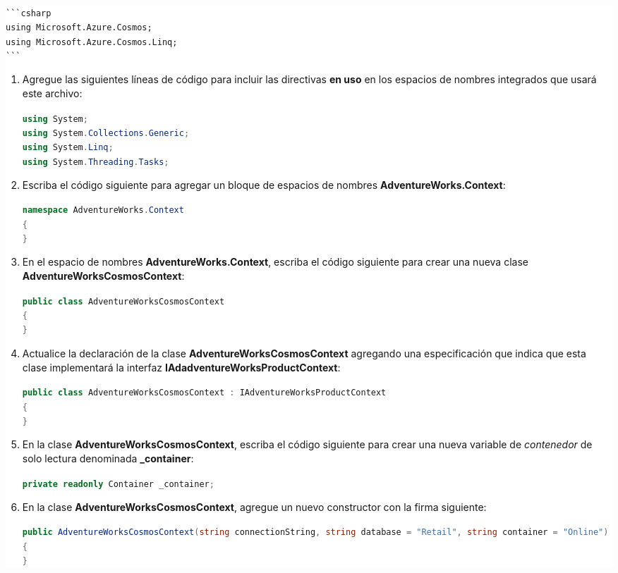     ```csharp
    using Microsoft.Azure.Cosmos;
    using Microsoft.Azure.Cosmos.Linq;
    ```

1.  Agregue las siguientes líneas de código para incluir las directivas **en uso** en los espacios de nombres integrados que usará este archivo:

    ```csharp
    using System;
    using System.Collections.Generic;
    using System.Linq;
    using System.Threading.Tasks;
    ```

1.  Escriba el código siguiente para agregar un bloque de espacios de nombres **AdventureWorks.Context**:

    ```csharp
    namespace AdventureWorks.Context
    {
    }
    ```

1.  En el espacio de nombres **AdventureWorks.Context**, escriba el código siguiente para crear una nueva clase **AdventureWorksCosmosContext**:

    ```csharp
    public class AdventureWorksCosmosContext
    {
    }
    ```

1.  Actualice la declaración de la clase **AdventureWorksCosmosContext** agregando una especificación que indica que esta clase implementará la interfaz **IAdadventureWorksProductContext**:

    ```csharp
    public class AdventureWorksCosmosContext : IAdventureWorksProductContext
    {
    }
    ```

1.  En la clase **AdventureWorksCosmosContext**, escriba el código siguiente para crear una nueva variable de *contenedor* de solo lectura denominada **_container**:

    ```csharp
    private readonly Container _container;
    ```

1.  En la clase **AdventureWorksCosmosContext**, agregue un nuevo constructor con la firma siguiente:

    ```csharp
    public AdventureWorksCosmosContext(string connectionString, string database = "Retail", string container = "Online")
    {
    }
    ```
